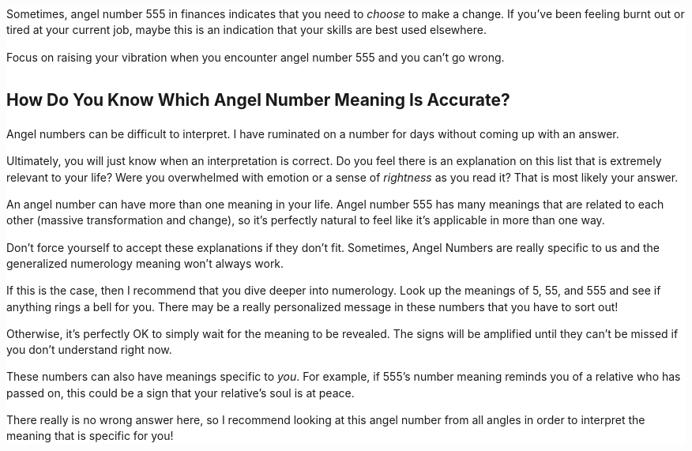 Sometimes, angel number 555 in finances indicates that you need to *choose* to make a change. If you’ve been feeling burnt out or tired at your current job, maybe this is an indication that your skills are best used elsewhere.

Focus on raising your vibration when you encounter angel number 555 and you can’t go wrong.

## How Do You Know Which Angel Number Meaning Is Accurate?

Angel numbers can be difficult to interpret. I have ruminated on a number for days without coming up with an answer.

Ultimately, you will just know when an interpretation is correct. Do you feel there is an explanation on this list that is extremely relevant to your life? Were you overwhelmed with emotion or a sense of *rightness* as you read it? That is most likely your answer.

An angel number can have more than one meaning in your life. Angel number 555 has many meanings that are related to each other (massive transformation and change), so it’s perfectly natural to feel like it’s applicable in more than one way. 

Don’t force yourself to accept these explanations if they don’t fit. Sometimes, Angel Numbers are really specific to us and the generalized numerology meaning won’t always work. 

If this is the case, then I recommend that you dive deeper into numerology. Look up the meanings of 5, 55, and 555 and see if anything rings a bell for you. There may be a really personalized message in these numbers that you have to sort out!

Otherwise, it’s perfectly OK to simply wait for the meaning to be revealed. The signs will be amplified until they can’t be missed if you don’t understand right now.

These numbers can also have meanings specific to *you*. For example, if 555’s number meaning reminds you of a relative who has passed on, this could be a sign that your relative’s soul is at peace.

There really is no wrong answer here, so I recommend looking at this angel number from all angles in order to interpret the meaning that is specific for you!